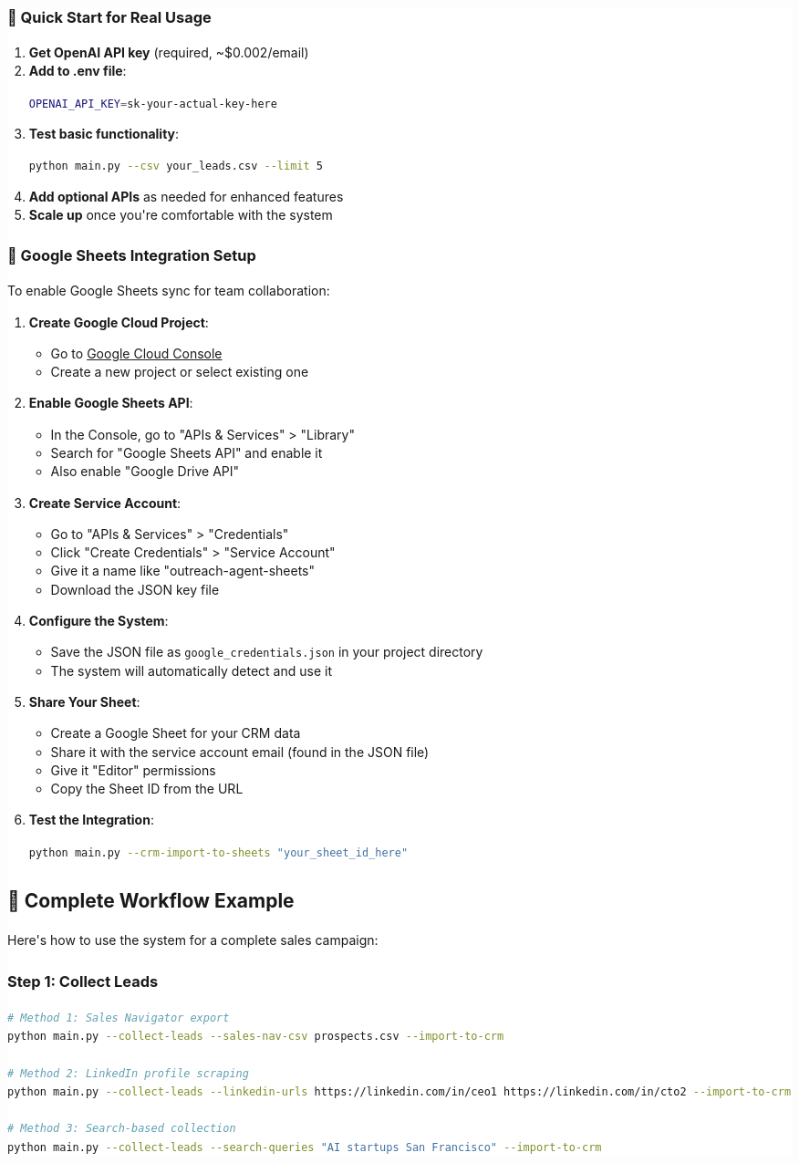 ### 🔧 Quick Start for Real Usage

1. **Get OpenAI API key** (required, ~$0.002/email)
2. **Add to .env file**:
   ```bash
   OPENAI_API_KEY=sk-your-actual-key-here
   ```
3. **Test basic functionality**:
   ```bash
   python main.py --csv your_leads.csv --limit 5
   ```
4. **Add optional APIs** as needed for enhanced features
5. **Scale up** once you're comfortable with the system

### 🔗 Google Sheets Integration Setup

To enable Google Sheets sync for team collaboration:

1. **Create Google Cloud Project**:
   - Go to [Google Cloud Console](https://console.cloud.google.com)
   - Create a new project or select existing one

2. **Enable Google Sheets API**:
   - In the Console, go to "APIs & Services" > "Library"
   - Search for "Google Sheets API" and enable it
   - Also enable "Google Drive API"

3. **Create Service Account**:
   - Go to "APIs & Services" > "Credentials"
   - Click "Create Credentials" > "Service Account"
   - Give it a name like "outreach-agent-sheets"
   - Download the JSON key file

4. **Configure the System**:
   - Save the JSON file as `google_credentials.json` in your project directory
   - The system will automatically detect and use it

5. **Share Your Sheet**:
   - Create a Google Sheet for your CRM data
   - Share it with the service account email (found in the JSON file)
   - Give it "Editor" permissions
   - Copy the Sheet ID from the URL

6. **Test the Integration**:
   ```bash
   python main.py --crm-import-to-sheets "your_sheet_id_here"
   ```

## 🚀 Complete Workflow Example

Here's how to use the system for a complete sales campaign:

### **Step 1: Collect Leads**
```bash
# Method 1: Sales Navigator export
python main.py --collect-leads --sales-nav-csv prospects.csv --import-to-crm

# Method 2: LinkedIn profile scraping  
python main.py --collect-leads --linkedin-urls https://linkedin.com/in/ceo1 https://linkedin.com/in/cto2 --import-to-crm

# Method 3: Search-based collection
python main.py --collect-leads --search-queries "AI startups San Francisco" --import-to-crm
```
